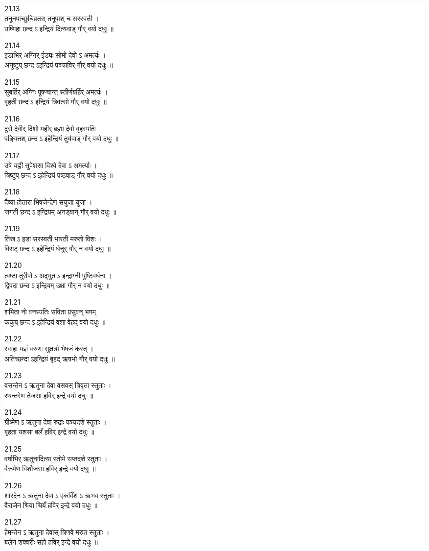21.13  
तनूनपाच्छुचिव्रतस् तनूपाश् च सरस्वती ।  
उष्णिहा छन्द ऽ इन्द्रियं दित्यवाड् गौर् वयो दधुः ॥  
  
21.14  
इडाभिर् अग्निर् ईड्यः सोमो देवो ऽ अमर्त्यः ।  
अनुष्टुप् छन्द ऽइन्द्रियं पञ्चाविर् गौर् वयो दधुः ॥  
  
21.15  
सुबर्हिर् अग्निः पूषण्वान्त् स्तीर्णबर्हिर् अमर्त्यः ।  
बृहती छन्द ऽ इन्द्रियं त्रिवत्सो गौर् वयो दधुः ॥  
  
21.16  
दुरो देवीर् दिशो महीर् ब्रह्मा देवो बृहस्पतिः ।  
पङ्क्तिश् छन्द ऽ इहेन्द्रियं तुर्यवाड् गौर् वयो दधुः ॥  
  
21.17  
उषे यह्वी सुपेशसा विश्वे देवा ऽ अमर्त्याः ।  
त्रिष्टुप् छन्द ऽ इहेन्द्रियं पष्ठवाड् गौर् वयो दधुः ॥  
  
21.18  
दैव्या होतारा भिषजेन्द्रेण सयुजा युजा ।  
जगती छन्द ऽ इन्द्रियम् अनड्वान् गौर् वयो दधुः ॥  
  
21.19  
तिस्र ऽ इडा सरस्वती भारती मरुतो विशः ।  
विराट् छन्द ऽ इहेन्द्रियं धेनुर् गौर् न वयो दधुः ॥  
  
21.20  
त्वष्टा तुरीपो ऽ अद्भुत ऽ इन्द्राग्नी पुष्टिवर्धना ।  
द्विपदा छन्द ऽ इन्द्रियम् उक्षा गौर् न वयो दधुः ॥  
  
21.21  
शमिता नो वनस्पतिः सविता प्रसुवन् भगम् ।  
ककुप् छन्द ऽ इहेन्द्रियं वशा वेहद् वयो दधुः ॥  
  
21.22  
स्वाहा यज्ञं वरुणः सुक्षत्रो भेषजं करत् ।  
अतिच्छन्दा ऽइन्द्रियं बृहद् ऋषभो गौर् वयो दधुः ॥  
  
21.23  
वसन्तेन ऽ ऋतुना देवा वसवस् त्रिवृता स्तुताः ।  
रथन्तरेण तेजसा हविर् इन्द्रे वयो दधुः ॥  
  
21.24  
ग्रीष्मेण ऽ ऋतुना देवा रुद्राः पञ्चदशे स्तुताः ।  
बृहता यशसा बलँ हविर् इन्द्रे वयो दधुः ॥  
  
21.25  
वर्षाभिर् ऋतुनादित्या स्तोमे सप्तदशे स्तुताः ।  
वैरूपेण विशौजसा हविर् इन्द्रे वयो दधुः ॥  
  
21.26  
शारदेन ऽ ऋतुना देवा ऽ एकविँश ऽ ऋभव स्तुताः ।  
वैराजेन श्रिया श्रियँ हविर् इन्द्रे वयो दधुः ॥  
  
21.27  
हेमन्तेन ऽ ऋतुना देवास् त्रिणवे मरुत स्तुताः ।  
बलेन शक्वरीः सहो हविर् इन्द्रे वयो दधुः ॥  
  